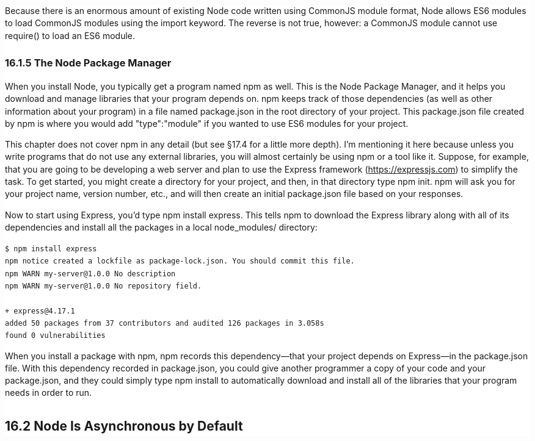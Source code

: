 Because there is an enormous amount of existing Node code written using CommonJS module format, Node allows ES6 modules
to load CommonJS modules using the import keyword. The reverse is not true, however: a CommonJS module cannot use
require() to load an ES6 module.

### 16.1.5 The Node Package Manager

When you install Node, you typically get a program named npm as well. This is the Node Package Manager, and it helps you
download and manage libraries that your program depends on. npm keeps track of those dependencies (as well as other
information about your program) in a file named package.json in the root directory of your project. This package.json
file created by npm is where you would add "type":"module" if you wanted to use ES6 modules for your project.

This chapter does not cover npm in any detail (but see §17.4 for a little more depth). I’m mentioning it here because
unless you write programs that do not use any external libraries, you will almost certainly be using npm or a tool like
it. Suppose, for example, that you are going to be developing a web server and plan to use the Express
framework (https://expressjs.com) to simplify the task. To get started, you might create a directory for your project,
and then, in that directory type npm init. npm will ask you for your project name, version number, etc., and will then
create an initial package.json file based on your responses.

Now to start using Express, you’d type npm install express. This tells npm to download the Express library along with
all of its dependencies and install all the packages in a local node_modules/ directory:

```sh
$ npm install express
npm notice created a lockfile as package-lock.json. You should commit this file.
npm WARN my-server@1.0.0 No description
npm WARN my-server@1.0.0 No repository field.

+ express@4.17.1
added 50 packages from 37 contributors and audited 126 packages in 3.058s
found 0 vulnerabilities
```

When you install a package with npm, npm records this dependency—that your project depends on Express—in the
package.json file. With this dependency recorded in package.json, you could give another programmer a copy of your code
and your package.json, and they could simply type npm install to automatically download and install all of the libraries
that your program needs in order to run.

## 16.2 Node Is Asynchronous by Default
